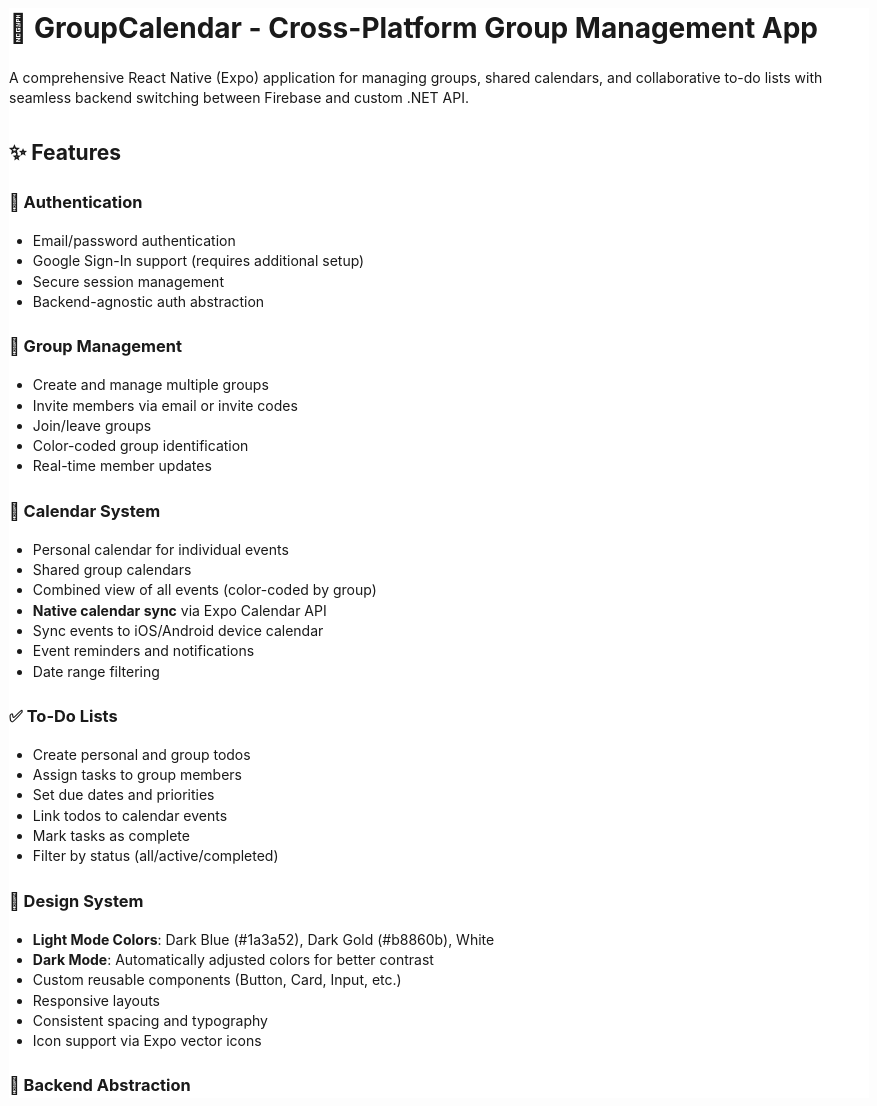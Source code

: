# 📱 GroupCalendar - Cross-Platform Group Management App

A comprehensive React Native (Expo) application for managing groups, shared calendars, and collaborative to-do lists with seamless backend switching between Firebase and custom .NET API.

## ✨ Features

### 🔐 Authentication

- Email/password authentication
- Google Sign-In support (requires additional setup)
- Secure session management
- Backend-agnostic auth abstraction

### 👥 Group Management

- Create and manage multiple groups
- Invite members via email or invite codes
- Join/leave groups
- Color-coded group identification
- Real-time member updates

### 📅 Calendar System

- Personal calendar for individual events
- Shared group calendars
- Combined view of all events (color-coded by group)
- **Native calendar sync** via Expo Calendar API
- Sync events to iOS/Android device calendar
- Event reminders and notifications
- Date range filtering

### ✅ To-Do Lists

- Create personal and group todos
- Assign tasks to group members
- Set due dates and priorities
- Link todos to calendar events
- Mark tasks as complete
- Filter by status (all/active/completed)

### 🎨 Design System

- **Light Mode Colors**: Dark Blue (#1a3a52), Dark Gold (#b8860b), White
- **Dark Mode**: Automatically adjusted colors for better contrast
- Custom reusable components (Button, Card, Input, etc.)
- Responsive layouts
- Consistent spacing and typography
- Icon support via Expo vector icons

### 🔄 Backend Abstraction
